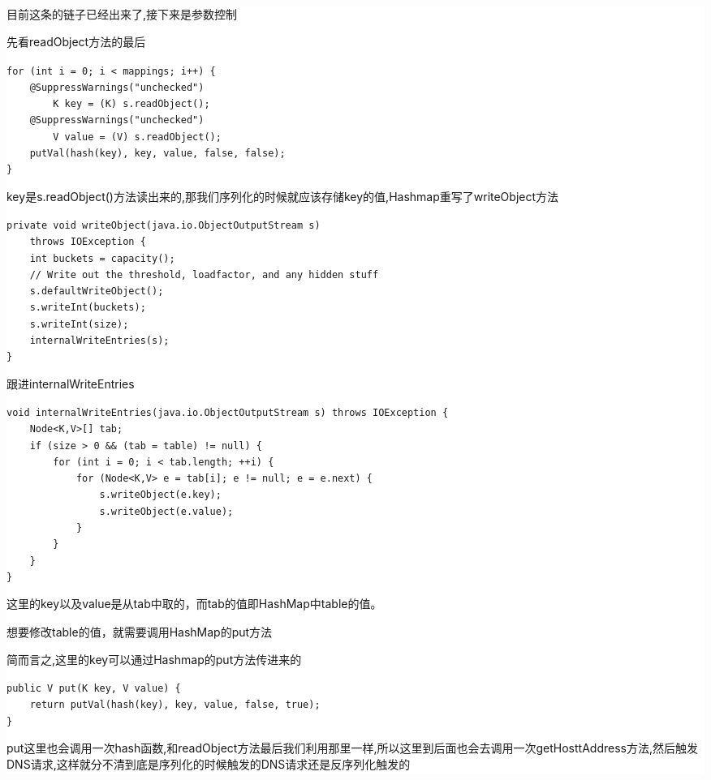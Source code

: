 目前这条的链子已经出来了,接下来是参数控制

先看readObject方法的最后

```
for (int i = 0; i < mappings; i++) {
    @SuppressWarnings("unchecked")
        K key = (K) s.readObject();
    @SuppressWarnings("unchecked")
        V value = (V) s.readObject();
    putVal(hash(key), key, value, false, false);
}
```

key是s.readObject()方法读出来的,那我们序列化的时候就应该存储key的值,Hashmap重写了writeObject方法

```
private void writeObject(java.io.ObjectOutputStream s)
    throws IOException {
    int buckets = capacity();
    // Write out the threshold, loadfactor, and any hidden stuff
    s.defaultWriteObject();
    s.writeInt(buckets);
    s.writeInt(size);
    internalWriteEntries(s);
}
```

跟进internalWriteEntries

```
void internalWriteEntries(java.io.ObjectOutputStream s) throws IOException {
    Node<K,V>[] tab;
    if (size > 0 && (tab = table) != null) {
        for (int i = 0; i < tab.length; ++i) {
            for (Node<K,V> e = tab[i]; e != null; e = e.next) {
                s.writeObject(e.key);
                s.writeObject(e.value);
            }
        }
    }
}
```

这里的key以及value是从tab中取的，而tab的值即HashMap中table的值。

想要修改table的值，就需要调用HashMap的put方法

简而言之,这里的key可以通过Hashmap的put方法传进来的

```
public V put(K key, V value) {
    return putVal(hash(key), key, value, false, true);
}
```

put这里也会调用一次hash函数,和readObject方法最后我们利用那里一样,所以这里到后面也会去调用一次getHosttAddress方法,然后触发DNS请求,这样就分不清到底是序列化的时候触发的DNS请求还是反序列化触发的

